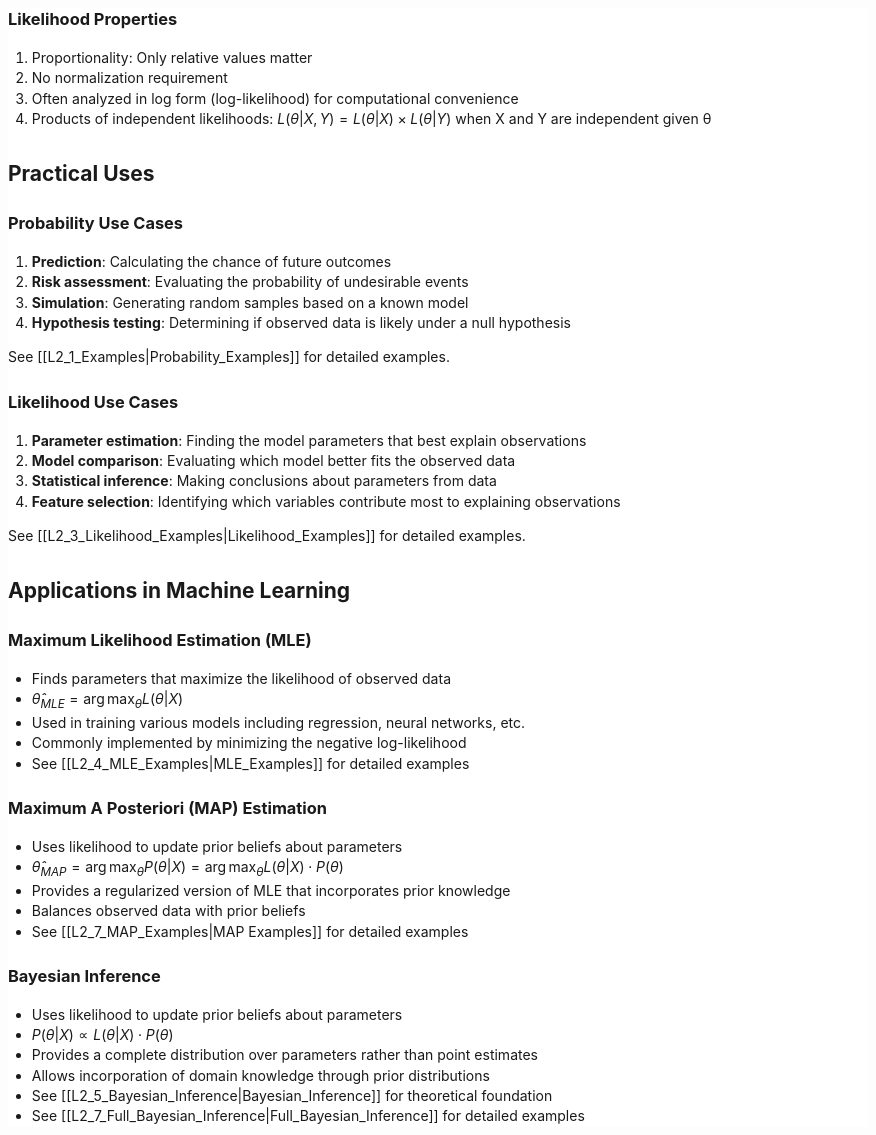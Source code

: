 ### Likelihood Properties
1. Proportionality: Only relative values matter
2. No normalization requirement
3. Often analyzed in log form (log-likelihood) for computational convenience
4. Products of independent likelihoods: $L(\theta|X,Y) = L(\theta|X) \times L(\theta|Y)$ when X and Y are independent given θ

## Practical Uses

### Probability Use Cases
1. **Prediction**: Calculating the chance of future outcomes
2. **Risk assessment**: Evaluating the probability of undesirable events
3. **Simulation**: Generating random samples based on a known model
4. **Hypothesis testing**: Determining if observed data is likely under a null hypothesis

See [[L2_1_Examples|Probability_Examples]] for detailed examples.

### Likelihood Use Cases
1. **Parameter estimation**: Finding the model parameters that best explain observations
2. **Model comparison**: Evaluating which model better fits the observed data
3. **Statistical inference**: Making conclusions about parameters from data
4. **Feature selection**: Identifying which variables contribute most to explaining observations

See [[L2_3_Likelihood_Examples|Likelihood_Examples]] for detailed examples.

## Applications in Machine Learning

### Maximum Likelihood Estimation (MLE)
- Finds parameters that maximize the likelihood of observed data
- $\hat{\theta}_{MLE} = \arg\max_{\theta} L(\theta|X)$
- Used in training various models including regression, neural networks, etc.
- Commonly implemented by minimizing the negative log-likelihood
- See [[L2_4_MLE_Examples|MLE_Examples]] for detailed examples

### Maximum A Posteriori (MAP) Estimation
- Uses likelihood to update prior beliefs about parameters
- $\hat{\theta}_{MAP} = \arg\max_{\theta} P(\theta|X) = \arg\max_{\theta} L(\theta|X) \cdot P(\theta)$
- Provides a regularized version of MLE that incorporates prior knowledge
- Balances observed data with prior beliefs
- See [[L2_7_MAP_Examples|MAP Examples]] for detailed examples

### Bayesian Inference
- Uses likelihood to update prior beliefs about parameters
- $P(\theta|X) \propto L(\theta|X) \cdot P(\theta)$
- Provides a complete distribution over parameters rather than point estimates
- Allows incorporation of domain knowledge through prior distributions
- See [[L2_5_Bayesian_Inference|Bayesian_Inference]] for theoretical foundation
- See [[L2_7_Full_Bayesian_Inference|Full_Bayesian_Inference]] for detailed examples
